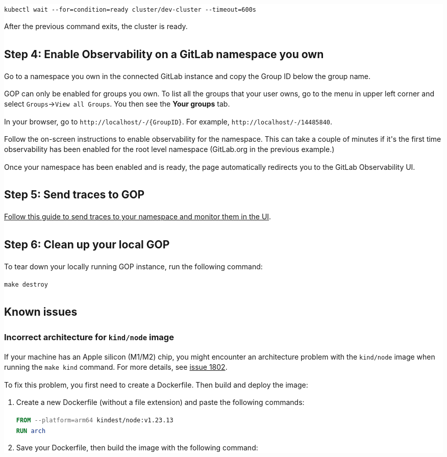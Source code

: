    ```shell
   kubectl wait --for=condition=ready cluster/dev-cluster --timeout=600s
   ```

After the previous command exits, the cluster is ready.

## Step 4: Enable Observability on a GitLab namespace you own

Go to a namespace you own in the connected GitLab instance and copy the Group ID below the group name.

GOP can only be enabled for groups you own.
To list all the groups that your user owns, go to the menu in upper left corner and select `Groups`->`View all Groups`. You then see the **Your groups** tab.

In your browser, go to `http://localhost/-/{GroupID}`. For example, `http://localhost/-/14485840`.

Follow the on-screen instructions to enable observability for the namespace.
This can take a couple of minutes if it's the first time observability has been enabled for the root level namespace (GitLab.org in the previous example.)

Once your namespace has been enabled and is ready, the page automatically redirects you to the GitLab Observability UI.

## Step 5: Send traces to GOP

[Follow this guide to send traces to your namespace and monitor them in the UI](https://gitlab.com/gitlab-org/opstrace/opstrace/-/blob/main/docs/guides/user/sending-traces-locally.md).

## Step 6: Clean up your local GOP

To tear down your locally running GOP instance, run the following command:

```shell
make destroy
```

## Known issues

### Incorrect architecture for `kind/node` image

If your machine has an Apple silicon (M1/M2) chip, you might encounter an architecture problem with the `kind/node` image when running the `make kind` command. For more details, see [issue 1802](https://gitlab.com/gitlab-org/opstrace/opstrace/-/issues/1802).

To fix this problem, you first need to create a Dockerfile. Then build and deploy the image:

1. Create a new Dockerfile (without a file extension) and paste the following commands:

   ```Dockerfile
   FROM --platform=arm64 kindest/node:v1.23.13
   RUN arch
   ```

1. Save your Dockerfile, then build the image with the following command:
